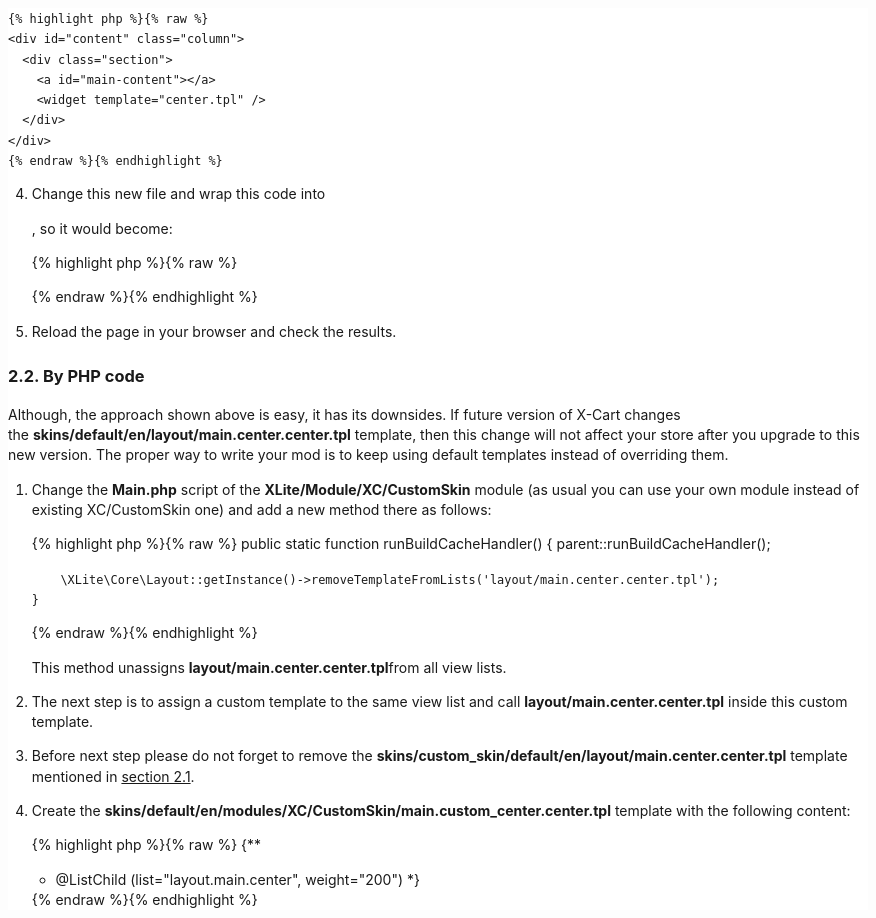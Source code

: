     {% highlight php %}{% raw %}
    <div id="content" class="column">
      <div class="section">
        <a id="main-content"></a>
        <widget template="center.tpl" />
      </div>
    </div>
    {% endraw %}{% endhighlight %}
4.  Change this new file and wrap this code into <div id="homepage">, so it would become: 

    {% highlight php %}{% raw %}
    <div class="homepage">
    <div id="content" class="column">
      <div class="section">
        <a id="main-content"></a>
        <widget template="center.tpl" />
      </div>
    </div>
    </div>
    {% endraw %}{% endhighlight %}
5.  Reload the page in your browser and check the results.

### 2.2\. By PHP code

Although, the approach shown above is easy, it has its downsides. If future version of X-Cart changes the **skins/default/en/layout/main.center.center.tpl** template, then this change will not affect your store after you upgrade to this new version. The proper way to write your mod is to keep using default templates instead of overriding them.

1.  Change the **Main.php** script of the **XLite/Module/XC/CustomSkin** module (as usual you can use your own module instead of existing XC/CustomSkin one) and add a new method there as follows: 

    {% highlight php %}{% raw %}
    public static function runBuildCacheHandler()
        {
            parent::runBuildCacheHandler();

            \XLite\Core\Layout::getInstance()->removeTemplateFromLists('layout/main.center.center.tpl');
        }
    {% endraw %}{% endhighlight %}

    This method unassigns **layout/main.center.center.tpl**from all view lists. 

2.  The next step is to assign a custom template to the same view list and call **layout/main.center.center.tpl** inside this custom template.
3.  Before next step please do not forget to remove the **skins/custom_skin/default/en/layout/main.center.center.tpl** template mentioned in [section 2.1](7504837.html).
4.  Create the **skins/default/en/modules/XC/CustomSkin/main.custom_center.center.tpl** template with the following content: 

    {% highlight php %}{% raw %}
    {**
     * @ListChild (list="layout.main.center", weight="200")
     *}

    <div class="homepage">
    	<widget template="layout/main.center.center.tpl" />
    </div>
    {% endraw %}{% endhighlight %}
